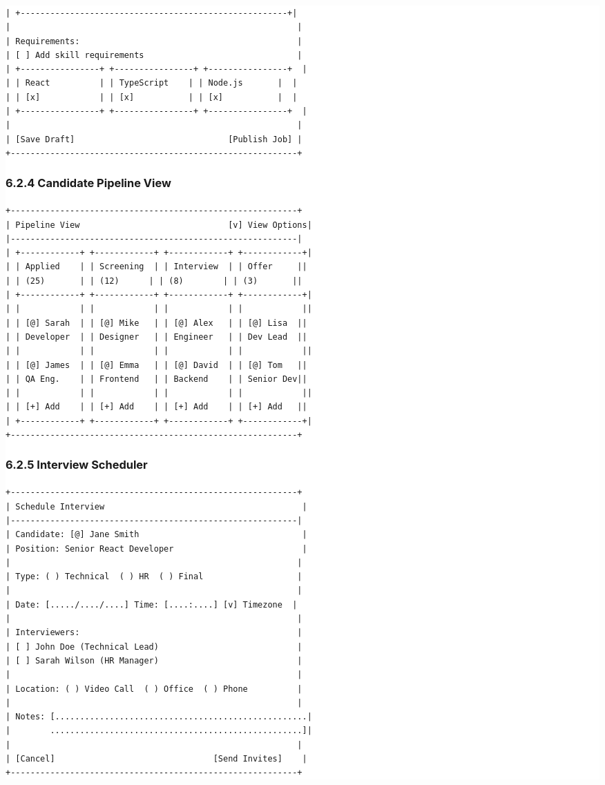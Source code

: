 ```
| +------------------------------------------------------+|
|                                                          |
| Requirements:                                            |
| [ ] Add skill requirements                               |
| +----------------+ +----------------+ +----------------+  |
| | React          | | TypeScript    | | Node.js       |  |
| | [x]            | | [x]           | | [x]           |  |
| +----------------+ +----------------+ +----------------+  |
|                                                          |
| [Save Draft]                               [Publish Job] |
+----------------------------------------------------------+
```

### 6.2.4 Candidate Pipeline View
```
+----------------------------------------------------------+
| Pipeline View                              [v] View Options|
|----------------------------------------------------------|
| +------------+ +------------+ +------------+ +------------+|
| | Applied    | | Screening  | | Interview  | | Offer     ||
| | (25)       | | (12)      | | (8)        | | (3)       ||
| +------------+ +------------+ +------------+ +------------+|
| |            | |            | |            | |            ||
| | [@] Sarah  | | [@] Mike   | | [@] Alex   | | [@] Lisa  ||
| | Developer  | | Designer   | | Engineer   | | Dev Lead  ||
| |            | |            | |            | |            ||
| | [@] James  | | [@] Emma   | | [@] David  | | [@] Tom   ||
| | QA Eng.    | | Frontend   | | Backend    | | Senior Dev||
| |            | |            | |            | |            ||
| | [+] Add    | | [+] Add    | | [+] Add    | | [+] Add   ||
| +------------+ +------------+ +------------+ +------------+|
+----------------------------------------------------------+
```

### 6.2.5 Interview Scheduler
```
+----------------------------------------------------------+
| Schedule Interview                                        |
|----------------------------------------------------------|
| Candidate: [@] Jane Smith                                 |
| Position: Senior React Developer                          |
|                                                          |
| Type: ( ) Technical  ( ) HR  ( ) Final                   |
|                                                          |
| Date: [...../..../....] Time: [....:....] [v] Timezone  |
|                                                          |
| Interviewers:                                            |
| [ ] John Doe (Technical Lead)                            |
| [ ] Sarah Wilson (HR Manager)                            |
|                                                          |
| Location: ( ) Video Call  ( ) Office  ( ) Phone          |
|                                                          |
| Notes: [...................................................|
|        ...................................................]|
|                                                          |
| [Cancel]                                [Send Invites]    |
+----------------------------------------------------------+
```
